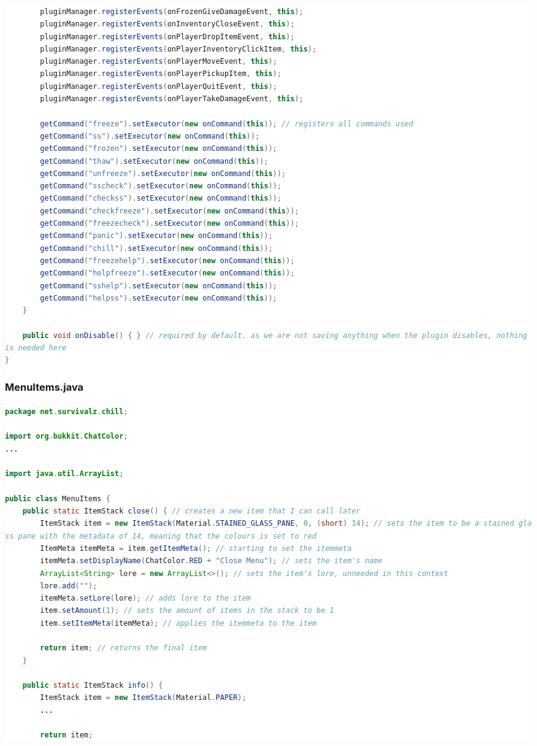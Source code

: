 ```java
        pluginManager.registerEvents(onFrozenGiveDamageEvent, this);
        pluginManager.registerEvents(onInventoryCloseEvent, this);
        pluginManager.registerEvents(onPlayerDropItemEvent, this);
        pluginManager.registerEvents(onPlayerInventoryClickItem, this);
        pluginManager.registerEvents(onPlayerMoveEvent, this);
        pluginManager.registerEvents(onPlayerPickupItem, this);
        pluginManager.registerEvents(onPlayerQuitEvent, this);
        pluginManager.registerEvents(onPlayerTakeDamageEvent, this);

        getCommand("freeze").setExecutor(new onCommand(this)); // registers all commands used
        getCommand("ss").setExecutor(new onCommand(this));
        getCommand("frozen").setExecutor(new onCommand(this));
        getCommand("thaw").setExecutor(new onCommand(this));
        getCommand("unfreeze").setExecutor(new onCommand(this));
        getCommand("sscheck").setExecutor(new onCommand(this));
        getCommand("checkss").setExecutor(new onCommand(this));
        getCommand("checkfreeze").setExecutor(new onCommand(this));
        getCommand("freezecheck").setExecutor(new onCommand(this));
        getCommand("panic").setExecutor(new onCommand(this));
        getCommand("chill").setExecutor(new onCommand(this));
        getCommand("freezehelp").setExecutor(new onCommand(this));
        getCommand("helpfreeze").setExecutor(new onCommand(this));
        getCommand("sshelp").setExecutor(new onCommand(this));
        getCommand("helpss").setExecutor(new onCommand(this));
    }

    public void onDisable() { } // required by default. as we are not saving anything when the plugin disables, nothing is needed here
}
```

<div style="page-break-after: always;"></div>

### MenuItems.java
```java
package net.survivalz.chill;

import org.bukkit.ChatColor;
...

import java.util.ArrayList;

public class MenuItems {
    public static ItemStack close() { // creates a new item that I can call later
        ItemStack item = new ItemStack(Material.STAINED_GLASS_PANE, 0, (short) 14); // sets the item to be a stained glass pane with the metadata of 14, meaning that the colours is set to red
        ItemMeta itemMeta = item.getItemMeta(); // starting to set the itemmeta
        itemMeta.setDisplayName(ChatColor.RED + "Close Menu"); // sets the item's name
        ArrayList<String> lore = new ArrayList<>(); // sets the item's lore, unneeded in this context
        lore.add("");
        itemMeta.setLore(lore); // adds lore to the item
        item.setAmount(1); // sets the amount of items in the stack to be 1
        item.setItemMeta(itemMeta); // applies the itemmeta to the item

        return item; // returns the final item
    }

    public static ItemStack info() {
        ItemStack item = new ItemStack(Material.PAPER);
        ...

        return item;
```